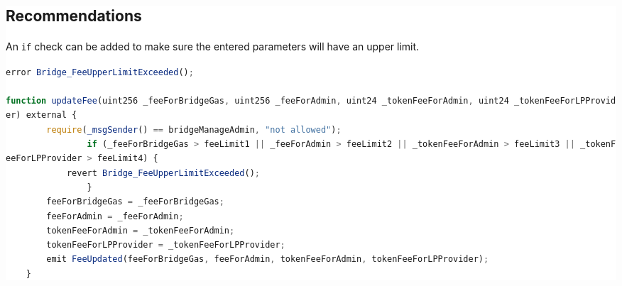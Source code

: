 ## Recommendations

An `if` check can be added to make sure the entered parameters will have an upper limit.

```jsx
error Bridge_FeeUpperLimitExceeded();

function updateFee(uint256 _feeForBridgeGas, uint256 _feeForAdmin, uint24 _tokenFeeForAdmin, uint24 _tokenFeeForLPProvider) external {
        require(_msgSender() == bridgeManageAdmin, "not allowed");
				if (_feeForBridgeGas > feeLimit1 || _feeForAdmin > feeLimit2 || _tokenFeeForAdmin > feeLimit3 || _tokenFeeForLPProvider > feeLimit4) {
		    revert Bridge_FeeUpperLimitExceeded();
				}
        feeForBridgeGas = _feeForBridgeGas;
        feeForAdmin = _feeForAdmin;
        tokenFeeForAdmin = _tokenFeeForAdmin;
        tokenFeeForLPProvider = _tokenFeeForLPProvider;
        emit FeeUpdated(feeForBridgeGas, feeForAdmin, tokenFeeForAdmin, tokenFeeForLPProvider);
    }
```
